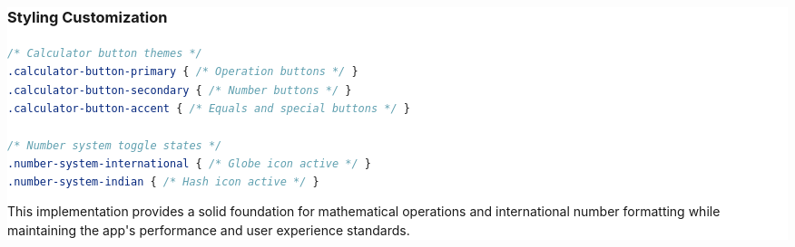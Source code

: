 ### Styling Customization
```css
/* Calculator button themes */
.calculator-button-primary { /* Operation buttons */ }
.calculator-button-secondary { /* Number buttons */ }
.calculator-button-accent { /* Equals and special buttons */ }

/* Number system toggle states */
.number-system-international { /* Globe icon active */ }
.number-system-indian { /* Hash icon active */ }
```

This implementation provides a solid foundation for mathematical operations and international number formatting while maintaining the app's performance and user experience standards.
